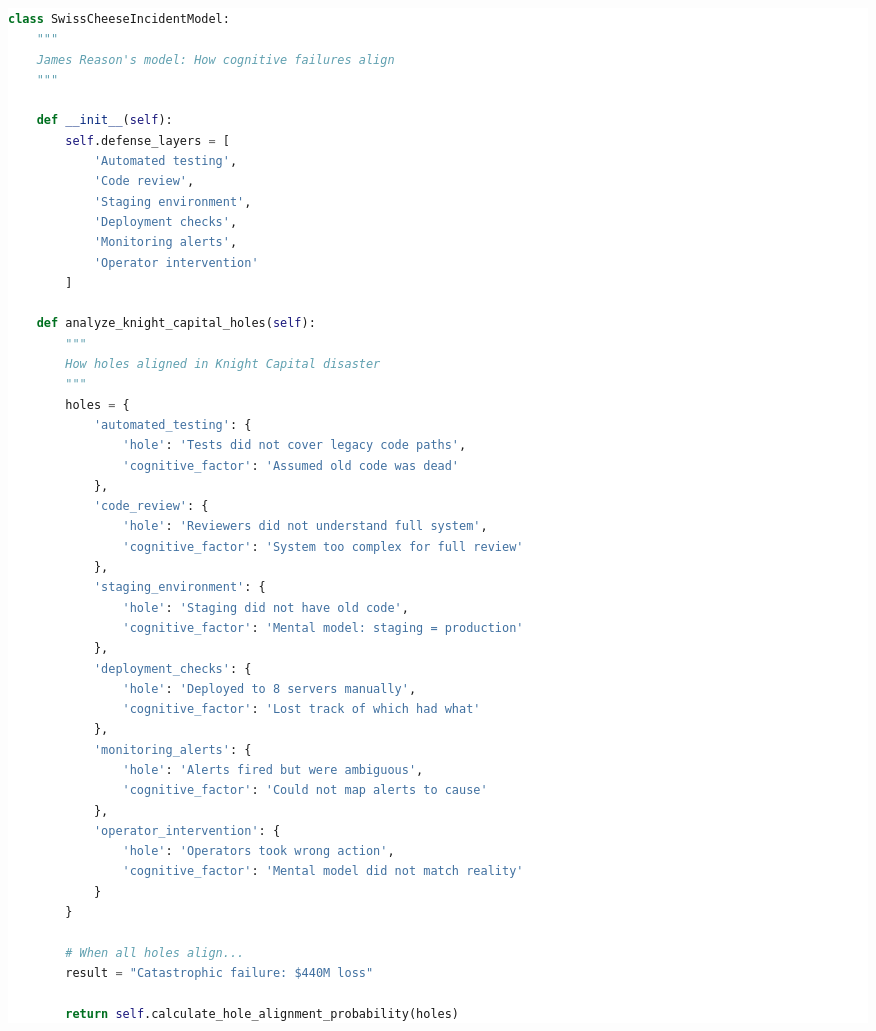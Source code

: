 ```python
class SwissCheeseIncidentModel:
    """
    James Reason's model: How cognitive failures align
    """
    
    def __init__(self):
        self.defense_layers = [
            'Automated testing',
            'Code review',
            'Staging environment',
            'Deployment checks',
            'Monitoring alerts',
            'Operator intervention'
        ]
        
    def analyze_knight_capital_holes(self):
        """
        How holes aligned in Knight Capital disaster
        """
        holes = {
            'automated_testing': {
                'hole': 'Tests did not cover legacy code paths',
                'cognitive_factor': 'Assumed old code was dead'
            },
            'code_review': {
                'hole': 'Reviewers did not understand full system',
                'cognitive_factor': 'System too complex for full review'
            },
            'staging_environment': {
                'hole': 'Staging did not have old code',
                'cognitive_factor': 'Mental model: staging = production'
            },
            'deployment_checks': {
                'hole': 'Deployed to 8 servers manually',
                'cognitive_factor': 'Lost track of which had what'
            },
            'monitoring_alerts': {
                'hole': 'Alerts fired but were ambiguous',
                'cognitive_factor': 'Could not map alerts to cause'
            },
            'operator_intervention': {
                'hole': 'Operators took wrong action',
                'cognitive_factor': 'Mental model did not match reality'
            }
        }
        
        # When all holes align...
        result = "Catastrophic failure: $440M loss"
        
        return self.calculate_hole_alignment_probability(holes)
```
